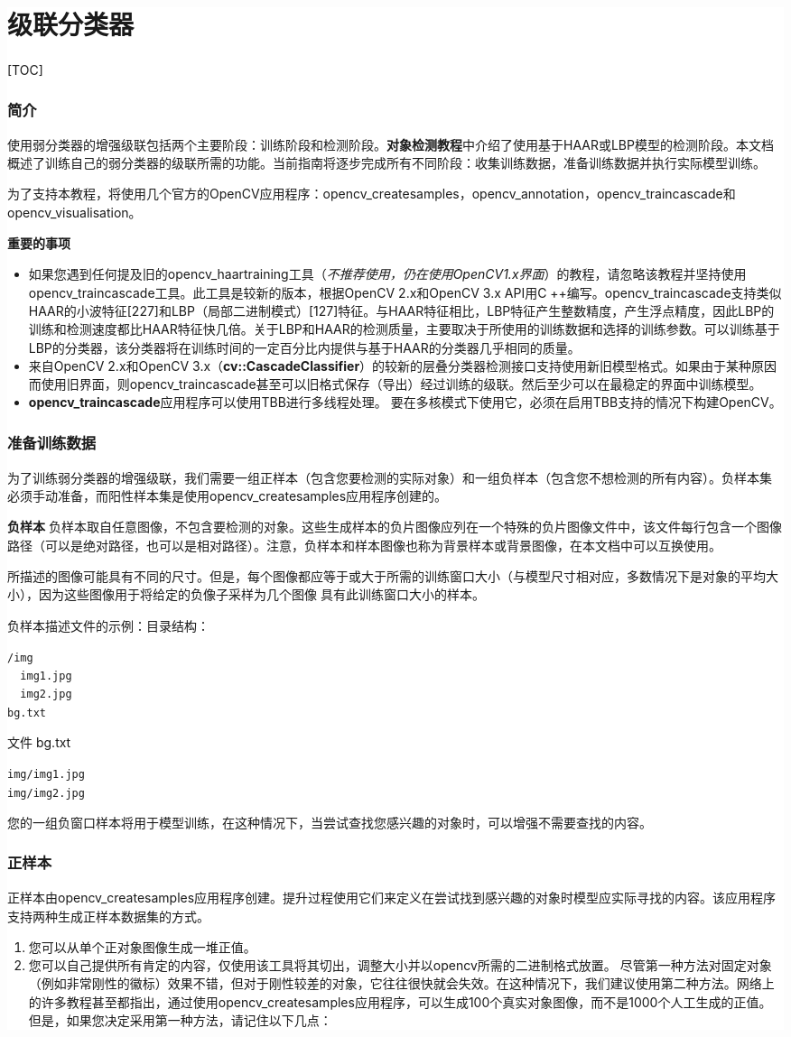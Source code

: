 # 级联分类器

[TOC]

### 简介
使用弱分类器的增强级联包括两个主要阶段：训练阶段和检测阶段。**对象检测教程**中介绍了使用基于HAAR或LBP模型的检测阶段。本文档概述了训练自己的弱分类器的级联所需的功能。当前指南将逐步完成所有不同阶段：收集训练数据，准备训练数据并执行实际模型训练。

为了支持本教程，将使用几个官方的OpenCV应用程序：opencv_createsamples，opencv_annotation，opencv_traincascade和opencv_visualisation。

**重要的事项**

- 如果您遇到任何提及旧的opencv_haartraining工具（*不推荐使用，仍在使用OpenCV1.x界面*）的教程，请忽略该教程并坚持使用opencv_traincascade工具。此工具是较新的版本，根据OpenCV 2.x和OpenCV 3.x API用C ++编写。opencv_traincascade支持类似HAAR的小波特征[227]和LBP（局部二进制模式）[127]特征。与HAAR特征相比，LBP特征产生整数精度，产生浮点精度，因此LBP的训练和检测速度都比HAAR特征快几倍。关于LBP和HAAR的检测质量，主要取决于所使用的训练数据和选择的训练参数。可以训练基于LBP的分类器，该分类器将在训练时间的一定百分比内提供与基于HAAR的分类器几乎相同的质量。
- 来自OpenCV 2.x和OpenCV 3.x（**cv::CascadeClassifier**）的较新的层叠分类器检测接口支持使用新旧模型格式。如果由于某种原因而使用旧界面，则opencv_traincascade甚至可以旧格式保存（导出）经过训练的级联。然后至少可以在最稳定的界面中训练模型。
- **opencv_traincascade**应用程序可以使用TBB进行多线程处理。
要在多核模式下使用它，必须在启用TBB支持的情况下构建OpenCV。

### 准备训练数据
为了训练弱分类器的增强级联，我们需要一组正样本（包含您要检测的实际对象）和一组负样本（包含您不想检测的所有内容）。负样本集必须手动准备，而阳性样本集是使用opencv_createsamples应用程序创建的。

**负样本**
负样本取自任意图像，不包含要检测的对象。这些生成样本的负片图像应列在一个特殊的负片图像文件中，该文件每行包含一个图像路径（可以是绝对路径，也可以是相对路径）。注意，负样本和样本图像也称为背景样本或背景图像，在本文档中可以互换使用。

所描述的图像可能具有不同的尺寸。但是，每个图像都应等于或大于所需的训练窗口大小（与模型尺寸相对应，多数情况下是对象的平均大小），因为这些图像用于将给定的负像子采样为几个图像 具有此训练窗口大小的样本。

负样本描述文件的示例：目录结构：
```
/img
  img1.jpg
  img2.jpg
bg.txt
```

文件 bg.txt
```
img/img1.jpg
img/img2.jpg 
```

您的一组负窗口样本将用于模型训练，在这种情况下，当尝试查找您感兴趣的对象时，可以增强不需要查找的内容。

### 正样本
正样本由opencv_createsamples应用程序创建。提升过程使用它们来定义在尝试找到感兴趣的对象时模型应实际寻找的内容。该应用程序支持两种生成正样本数据集的方式。
1. 您可以从单个正对象图像生成一堆正值。
2. 您可以自己提供所有肯定的内容，仅使用该工具将其切出，调整大小并以opencv所需的二进制格式放置。
尽管第一种方法对固定对象（例如非常刚性的徽标）效果不错，但对于刚性较差的对象，它往往很快就会失效。在这种情况下，我们建议使用第二种方法。网络上的许多教程甚至都指出，通过使用opencv_createsamples应用程序，可以生成100个真实对象图像，而不是1000个人工生成的正值。但是，如果您决定采用第一种方法，请记住以下几点：
